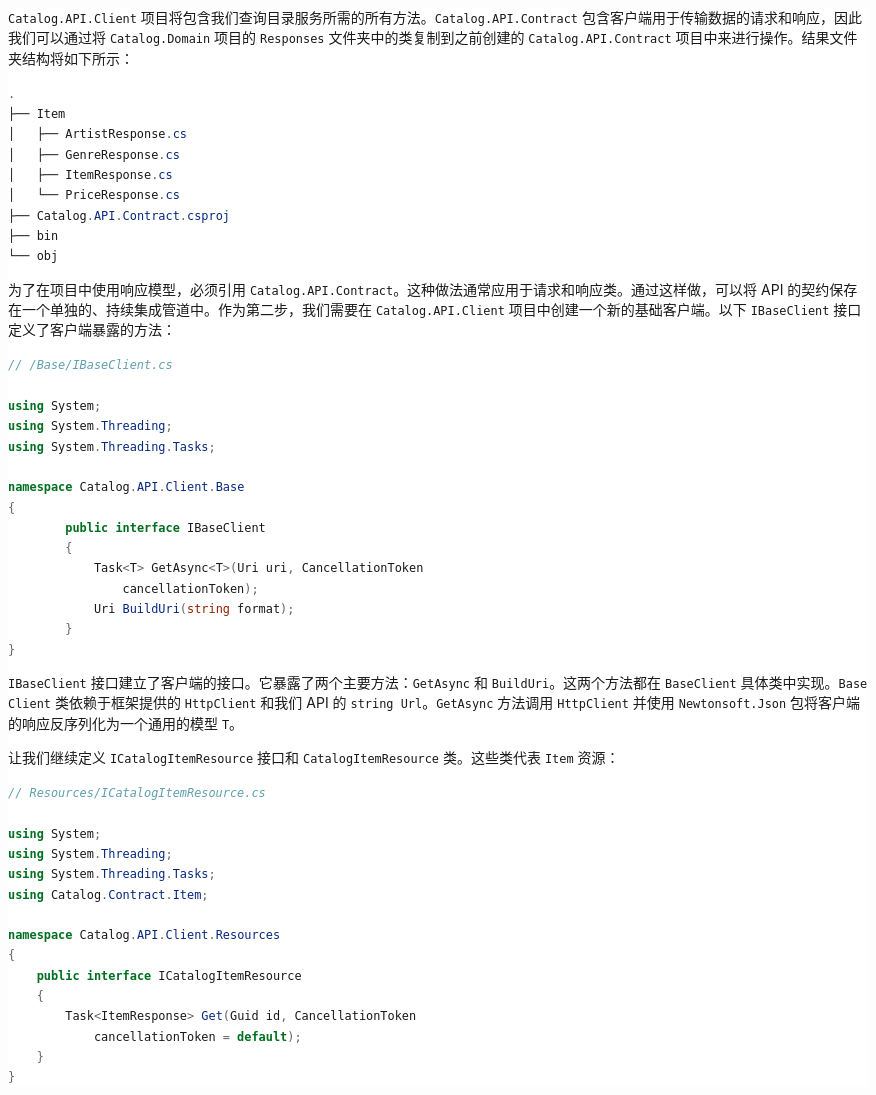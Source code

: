`Catalog.API.Client` 项目将包含我们查询目录服务所需的所有方法。`Catalog.API.Contract` 包含客户端用于传输数据的请求和响应，因此我们可以通过将 `Catalog.Domain` 项目的 `Responses` 文件夹中的类复制到之前创建的 `Catalog.API.Contract` 项目中来进行操作。结果文件夹结构将如下所示：

```cs
.
├── Item
│   ├── ArtistResponse.cs
│   ├── GenreResponse.cs
│   ├── ItemResponse.cs
│   └── PriceResponse.cs
├── Catalog.API.Contract.csproj
├── bin
└── obj
```

为了在项目中使用响应模型，必须引用 `Catalog.API.Contract`。这种做法通常应用于请求和响应类。通过这样做，可以将 API 的契约保存在一个单独的、持续集成管道中。作为第二步，我们需要在 `Catalog.API.Client` 项目中创建一个新的基础客户端。以下 `IBaseClient` 接口定义了客户端暴露的方法：

```cs
// /Base/IBaseClient.cs

using System;
using System.Threading;
using System.Threading.Tasks;

namespace Catalog.API.Client.Base
{
        public interface IBaseClient
        {
            Task<T> GetAsync<T>(Uri uri, CancellationToken 
                cancellationToken);
            Uri BuildUri(string format);
        }
}

```

`IBaseClient` 接口建立了客户端的接口。它暴露了两个主要方法：`GetAsync` 和 `BuildUri`。这两个方法都在 `BaseClient` 具体类中实现。`BaseClient` 类依赖于框架提供的 `HttpClient` 和我们 API 的 `string Url`。`GetAsync` 方法调用 `HttpClient` 并使用 `Newtonsoft.Json` 包将客户端的响应反序列化为一个通用的模型 `T`。

让我们继续定义 `ICatalogItemResource` 接口和 `CatalogItemResource` 类。这些类代表 `Item` 资源：

```cs
// Resources/ICatalogItemResource.cs

using System;
using System.Threading;
using System.Threading.Tasks;
using Catalog.Contract.Item;

namespace Catalog.API.Client.Resources
{
    public interface ICatalogItemResource
    {
        Task<ItemResponse> Get(Guid id, CancellationToken 
            cancellationToken = default);
    }
}

```
